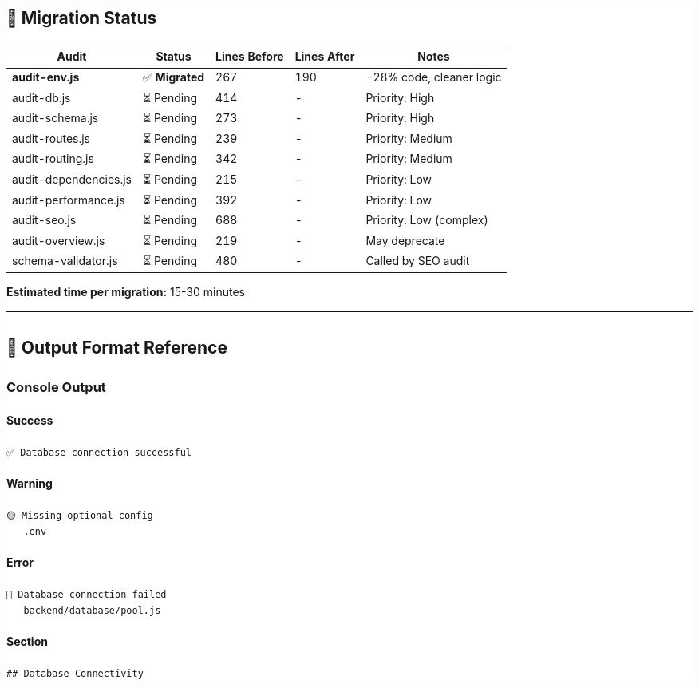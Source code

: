 
## 🔄 Migration Status

| Audit | Status | Lines Before | Lines After | Notes |
|-------|--------|--------------|-------------|-------|
| **audit-env.js** | ✅ **Migrated** | 267 | 190 | -28% code, cleaner logic |
| audit-db.js | ⏳ Pending | 414 | - | Priority: High |
| audit-schema.js | ⏳ Pending | 273 | - | Priority: High |
| audit-routes.js | ⏳ Pending | 239 | - | Priority: Medium |
| audit-routing.js | ⏳ Pending | 342 | - | Priority: Medium |
| audit-dependencies.js | ⏳ Pending | 215 | - | Priority: Low |
| audit-performance.js | ⏳ Pending | 392 | - | Priority: Low |
| audit-seo.js | ⏳ Pending | 688 | - | Priority: Low (complex) |
| audit-overview.js | ⏳ Pending | 219 | - | May deprecate |
| schema-validator.js | ⏳ Pending | 480 | - | Called by SEO audit |

**Estimated time per migration:** 15-30 minutes

---

## 🎨 Output Format Reference

### Console Output

#### Success
```
✅ Database connection successful
```

#### Warning
```
🟡 Missing optional config
   .env
```

#### Error
```
🔴 Database connection failed
   backend/database/pool.js
```

#### Section
```
## Database Connectivity
```
